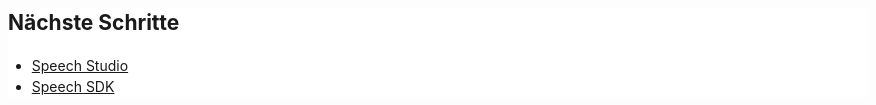 ## <a name="next-steps"></a>Nächste Schritte

* [Speech Studio](https://speech.microsoft.com/)
* [Speech SDK](speech-sdk.md)
